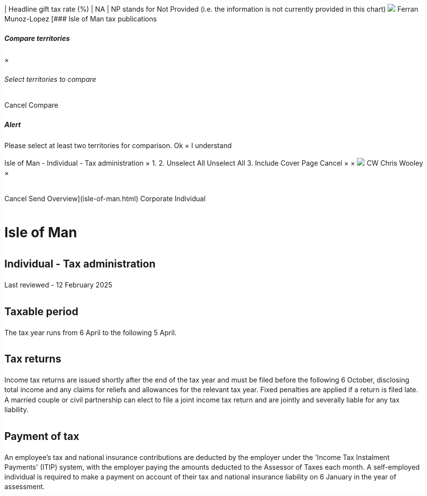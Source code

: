 | Headline gift tax rate (%) | NA |
NP stands for Not Provided (i.e. the information is not currently provided in this chart)
![](-/media/world-wide-tax-summaries/isleofmanferran-munozlopezisleofmanferranmunozlopezjpg20240123121327745.ashx%3Frev=249f91fc7cc64d91b9ecfbb3fbe8cac7&revision=249f91fc-7cc6-4d91-b9ec-fbb3fbe8cac7&hash=9DAF6A2FF3916F5A0081AA7B48AEC2F4B89AAECB)
Ferran Munoz-Lopez
[### Isle of Man tax publications
##### Compare territories
×
###### Select territories to compare
#####
Cancel
Compare
##### Alert
Please select at least two territories for comparison.
Ok
×
I understand

Isle of Man - Individual - Tax administration
×
1.
2.
Unselect All
Unselect All
3.
Include Cover Page
Cancel
×
×
![](-/media/world-wide-tax-summaries/attachments/global---chris-wooley.ashx%3Frev=ac5e5f3223b34096b1afc2a6009c7320&revision=ac5e5f32-23b3-4096-b1af-c2a6009c7320&hash=859B7ADC84DC2CBEC9760E9E6EE7DE6D0A8BFCDF)
CW
Chris Wooley
×
######
Cancel
Send
Overview](isle-of-man.html)
Corporate
Individual
# Isle of Man
## Individual - Tax administration
Last reviewed - 12 February 2025
## Taxable period
The tax year runs from 6 April to the following 5 April.
## Tax returns
Income tax returns are issued shortly after the end of the tax year and must be filed before the following 6 October, disclosing total income and any claims for reliefs and allowances for the relevant tax year. Fixed penalties are applied if a return is filed late.
A married couple or civil partnership can elect to file a joint income tax return and are jointly and severally liable for any tax liability.
## Payment of tax
An employee’s tax and national insurance contributions are deducted by the employer under the 'Income Tax Instalment Payments' (ITIP) system, with the employer paying the amounts deducted to the Assessor of Taxes each month.
A self-employed individual is required to make a payment on account of their tax and national insurance liability on 6 January in the year of assessment.